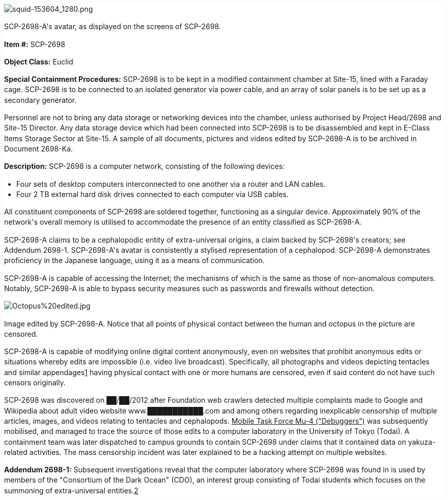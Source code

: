 ![squid-153604_1280.png](http://www.scp-wiki.net/local--files/scp-2698/squid-153604_1280.png)

SCP-2698-A's avatar, as displayed on the screens of SCP-2698.

**Item #:** SCP-2698

**Object Class:** Euclid

**Special Containment Procedures:** SCP-2698 is to be kept in a modified containment chamber at Site-15, lined with a Faraday cage. SCP-2698 is to be connected to an isolated generator via power cable, and an array of solar panels is to be set up as a secondary generator.

Personnel are not to bring any data storage or networking devices into the chamber, unless authorised by Project Head/2698 and Site-15 Director. Any data storage device which had been connected into SCP-2698 is to be disassembled and kept in E-Class Items Storage Sector at Site-15. A sample of all documents, pictures and videos edited by SCP-2698-A is to be archived in Document 2698-Ka.

**Description:** SCP-2698 is a computer network, consisting of the following devices:

*   Four sets of desktop computers interconnected to one another via a router and LAN cables.
*   Four 2 TB external hard disk drives connected to each computer via USB cables.

All constituent components of SCP-2698 are soldered together, functioning as a singular device. Approximately 90% of the network's overall memory is utilised to accommodate the presence of an entity classified as SCP-2698-A.

SCP-2698-A claims to be a cephalopodic entity of extra-universal origins, a claim backed by SCP-2698's creators; see Addendum 2698-1. SCP-2698-A's avatar is consistently a stylised representation of a cephalopod. SCP-2698-A demonstrates proficiency in the Japanese language, using it as a means of communication.

SCP-2698-A is capable of accessing the Internet; the mechanisms of which is the same as those of non-anomalous computers. Notably, SCP-2698-A is able to bypass security measures such as passwords and firewalls without detection.

![Octopus%20edited.jpg](http://www.scp-wiki.net/local--files/scp-2698/Octopus%20edited.jpg)

Image edited by SCP-2698-A. Notice that all points of physical contact between the human and octopus in the picture are censored.

SCP-2698-A is capable of modifying online digital content anonymously, even on websites that prohibit anonymous edits or situations whereby edits are impossible (i.e. video live broadcast). Specifically, all photographs and videos depicting tentacles and similar appendages[1](javascript:;) having physical contact with one or more humans are censored, even if said content do not have such censors originally.

SCP-2698 was discovered on ██/██/2012 after Foundation web crawlers detected multiple complaints made to Google and Wikipedia about adult video website www.███████████.com and among others regarding inexplicable censorship of multiple articles, images, and videos relating to tentacles and cephalopods. [Mobile Task Force Mu-4 ("Debuggers")](/task-forces#mu-4) was subsequently mobilised, and managed to trace the source of those edits to a computer laboratory in the University of Tokyo (Todai). A containment team was later dispatched to campus grounds to contain SCP-2698 under claims that it contained data on yakuza-related activities. The mass censorship incident was later explained to be a hacking attempt on multiple websites.

**Addendum 2698-1:** Subsequent investigations reveal that the computer laboratory where SCP-2698 was found in is used by members of the "Consortium of the Dark Ocean" (CDO), an interest group consisting of Todai students which focuses on the summoning of extra-universal entities.[2](javascript:;)
